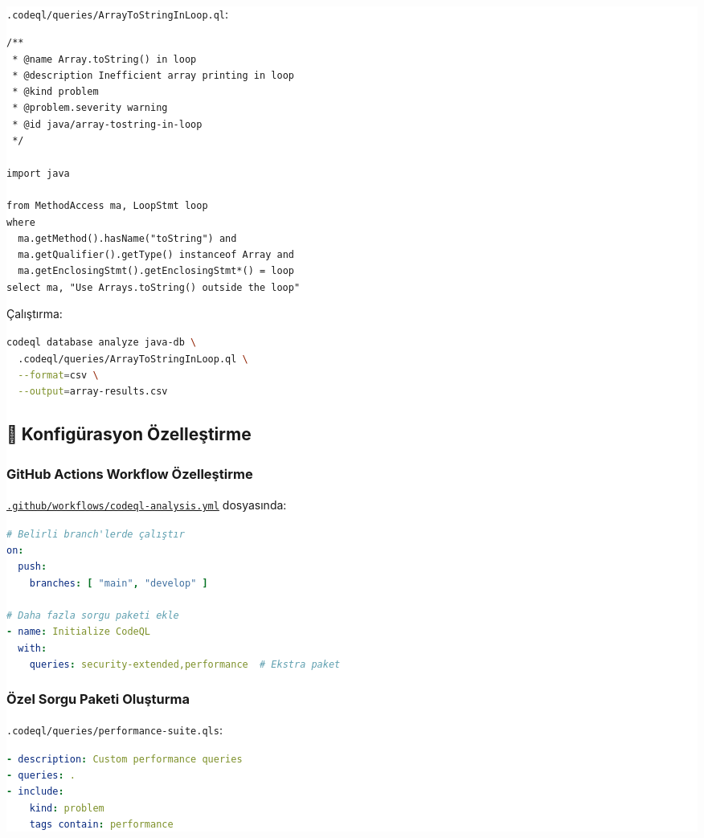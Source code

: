 `.codeql/queries/ArrayToStringInLoop.ql`:
```ql
/**
 * @name Array.toString() in loop
 * @description Inefficient array printing in loop
 * @kind problem
 * @problem.severity warning
 * @id java/array-tostring-in-loop
 */

import java

from MethodAccess ma, LoopStmt loop
where
  ma.getMethod().hasName("toString") and
  ma.getQualifier().getType() instanceof Array and
  ma.getEnclosingStmt().getEnclosingStmt*() = loop
select ma, "Use Arrays.toString() outside the loop"
```

Çalıştırma:
```bash
codeql database analyze java-db \
  .codeql/queries/ArrayToStringInLoop.ql \
  --format=csv \
  --output=array-results.csv
```

## 🔧 Konfigürasyon Özelleştirme

### GitHub Actions Workflow Özelleştirme

[`.github/workflows/codeql-analysis.yml`](.github/workflows/codeql-analysis.yml) dosyasında:

```yaml
# Belirli branch'lerde çalıştır
on:
  push:
    branches: [ "main", "develop" ]

# Daha fazla sorgu paketi ekle
- name: Initialize CodeQL
  with:
    queries: security-extended,performance  # Ekstra paket
```

### Özel Sorgu Paketi Oluşturma

`.codeql/queries/performance-suite.qls`:
```yaml
- description: Custom performance queries
- queries: .
- include:
    kind: problem
    tags contain: performance
```
